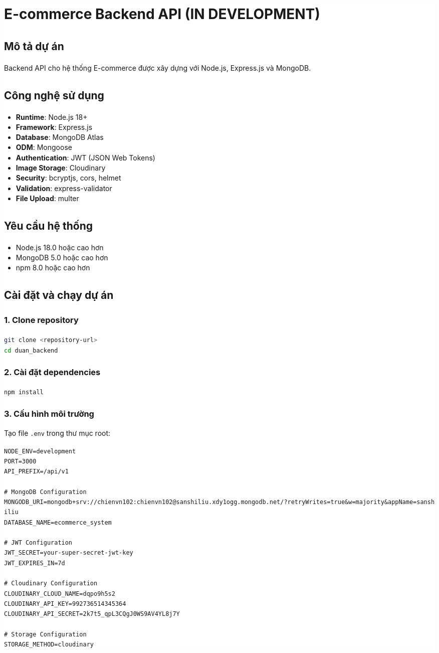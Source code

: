 # E-commerce Backend API (IN DEVELOPMENT)

## Mô tả dự án

Backend API cho hệ thống E-commerce được xây dựng với Node.js, Express.js và MongoDB.

## Công nghệ sử dụng

- **Runtime**: Node.js 18+
- **Framework**: Express.js
- **Database**: MongoDB Atlas
- **ODM**: Mongoose
- **Authentication**: JWT (JSON Web Tokens)
- **Image Storage**: Cloudinary
- **Security**: bcryptjs, cors, helmet
- **Validation**: express-validator
- **File Upload**: multer

## Yêu cầu hệ thống

- Node.js 18.0 hoặc cao hơn
- MongoDB 5.0 hoặc cao hơn
- npm 8.0 hoặc cao hơn

## Cài đặt và chạy dự án

### 1. Clone repository
```bash
git clone <repository-url>
cd duan_backend
```

### 2. Cài đặt dependencies
```bash
npm install
```

### 3. Cấu hình môi trường
Tạo file `.env` trong thư mục root:
```env
NODE_ENV=development
PORT=3000
API_PREFIX=/api/v1

# MongoDB Configuration
MONGODB_URI=mongodb+srv://chienvn102:chienvn102@sanshiliu.xdy1ogg.mongodb.net/?retryWrites=true&w=majority&appName=sanshiliu
DATABASE_NAME=ecommerce_system

# JWT Configuration
JWT_SECRET=your-super-secret-jwt-key
JWT_EXPIRES_IN=7d

# Cloudinary Configuration
CLOUDINARY_CLOUD_NAME=dqpo9h5s2
CLOUDINARY_API_KEY=992736514345364
CLOUDINARY_API_SECRET=2k7t5_qpL3CQgJ0WS9AV4YL8j7Y

# Storage Configuration
STORAGE_METHOD=cloudinary
```
